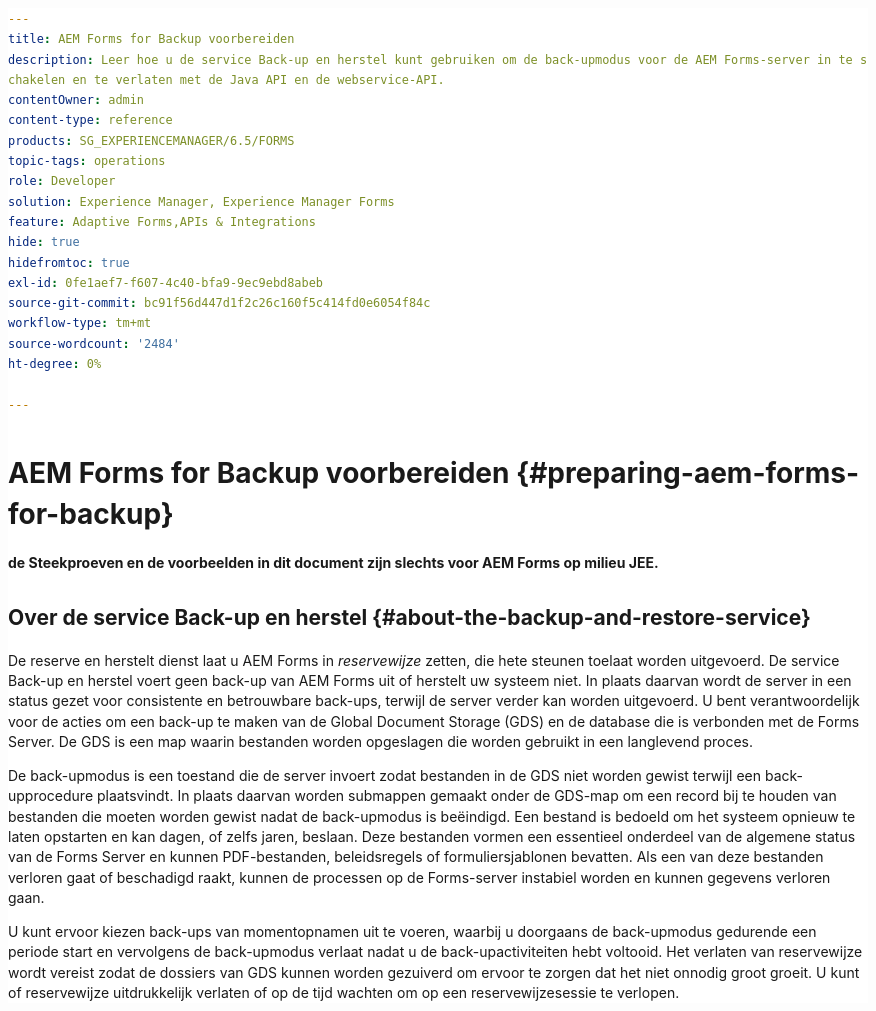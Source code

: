 ```yaml
---
title: AEM Forms for Backup voorbereiden
description: Leer hoe u de service Back-up en herstel kunt gebruiken om de back-upmodus voor de AEM Forms-server in te schakelen en te verlaten met de Java API en de webservice-API.
contentOwner: admin
content-type: reference
products: SG_EXPERIENCEMANAGER/6.5/FORMS
topic-tags: operations
role: Developer
solution: Experience Manager, Experience Manager Forms
feature: Adaptive Forms,APIs & Integrations
hide: true
hidefromtoc: true
exl-id: 0fe1aef7-f607-4c40-bfa9-9ec9ebd8abeb
source-git-commit: bc91f56d447d1f2c26c160f5c414fd0e6054f84c
workflow-type: tm+mt
source-wordcount: '2484'
ht-degree: 0%

---
```


# AEM Forms for Backup voorbereiden {#preparing-aem-forms-for-backup}

**de Steekproeven en de voorbeelden in dit document zijn slechts voor AEM Forms op milieu JEE.**

## Over de service Back-up en herstel {#about-the-backup-and-restore-service}

De reserve en herstelt dienst laat u AEM Forms in *reservewijze* zetten, die hete steunen toelaat worden uitgevoerd. De service Back-up en herstel voert geen back-up van AEM Forms uit of herstelt uw systeem niet. In plaats daarvan wordt de server in een status gezet voor consistente en betrouwbare back-ups, terwijl de server verder kan worden uitgevoerd. U bent verantwoordelijk voor de acties om een back-up te maken van de Global Document Storage (GDS) en de database die is verbonden met de Forms Server. De GDS is een map waarin bestanden worden opgeslagen die worden gebruikt in een langlevend proces.

De back-upmodus is een toestand die de server invoert zodat bestanden in de GDS niet worden gewist terwijl een back-upprocedure plaatsvindt. In plaats daarvan worden submappen gemaakt onder de GDS-map om een record bij te houden van bestanden die moeten worden gewist nadat de back-upmodus is beëindigd. Een bestand is bedoeld om het systeem opnieuw te laten opstarten en kan dagen, of zelfs jaren, beslaan. Deze bestanden vormen een essentieel onderdeel van de algemene status van de Forms Server en kunnen PDF-bestanden, beleidsregels of formuliersjablonen bevatten. Als een van deze bestanden verloren gaat of beschadigd raakt, kunnen de processen op de Forms-server instabiel worden en kunnen gegevens verloren gaan.

U kunt ervoor kiezen back-ups van momentopnamen uit te voeren, waarbij u doorgaans de back-upmodus gedurende een periode start en vervolgens de back-upmodus verlaat nadat u de back-upactiviteiten hebt voltooid. Het verlaten van reservewijze wordt vereist zodat de dossiers van GDS kunnen worden gezuiverd om ervoor te zorgen dat het niet onnodig groot groeit. U kunt of reservewijze uitdrukkelijk verlaten of op de tijd wachten om op een reservewijzesessie te verlopen.
